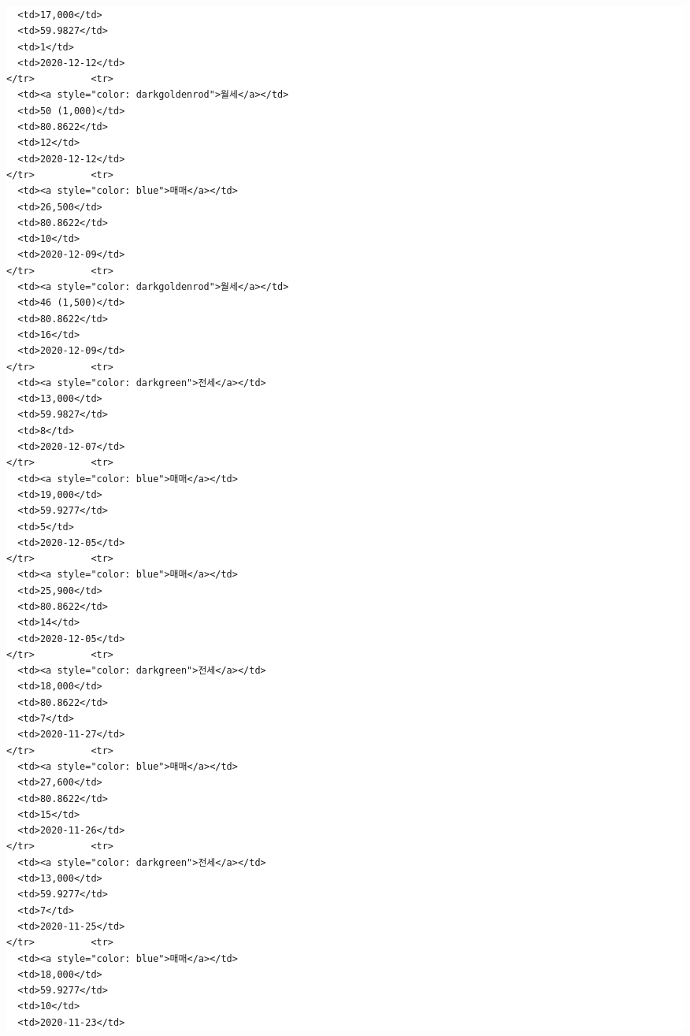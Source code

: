       <td>17,000</td>
      <td>59.9827</td>
      <td>1</td>
      <td>2020-12-12</td>
    </tr>          <tr>
      <td><a style="color: darkgoldenrod">월세</a></td>
      <td>50 (1,000)</td>
      <td>80.8622</td>
      <td>12</td>
      <td>2020-12-12</td>
    </tr>          <tr>
      <td><a style="color: blue">매매</a></td>
      <td>26,500</td>
      <td>80.8622</td>
      <td>10</td>
      <td>2020-12-09</td>
    </tr>          <tr>
      <td><a style="color: darkgoldenrod">월세</a></td>
      <td>46 (1,500)</td>
      <td>80.8622</td>
      <td>16</td>
      <td>2020-12-09</td>
    </tr>          <tr>
      <td><a style="color: darkgreen">전세</a></td>
      <td>13,000</td>
      <td>59.9827</td>
      <td>8</td>
      <td>2020-12-07</td>
    </tr>          <tr>
      <td><a style="color: blue">매매</a></td>
      <td>19,000</td>
      <td>59.9277</td>
      <td>5</td>
      <td>2020-12-05</td>
    </tr>          <tr>
      <td><a style="color: blue">매매</a></td>
      <td>25,900</td>
      <td>80.8622</td>
      <td>14</td>
      <td>2020-12-05</td>
    </tr>          <tr>
      <td><a style="color: darkgreen">전세</a></td>
      <td>18,000</td>
      <td>80.8622</td>
      <td>7</td>
      <td>2020-11-27</td>
    </tr>          <tr>
      <td><a style="color: blue">매매</a></td>
      <td>27,600</td>
      <td>80.8622</td>
      <td>15</td>
      <td>2020-11-26</td>
    </tr>          <tr>
      <td><a style="color: darkgreen">전세</a></td>
      <td>13,000</td>
      <td>59.9277</td>
      <td>7</td>
      <td>2020-11-25</td>
    </tr>          <tr>
      <td><a style="color: blue">매매</a></td>
      <td>18,000</td>
      <td>59.9277</td>
      <td>10</td>
      <td>2020-11-23</td>